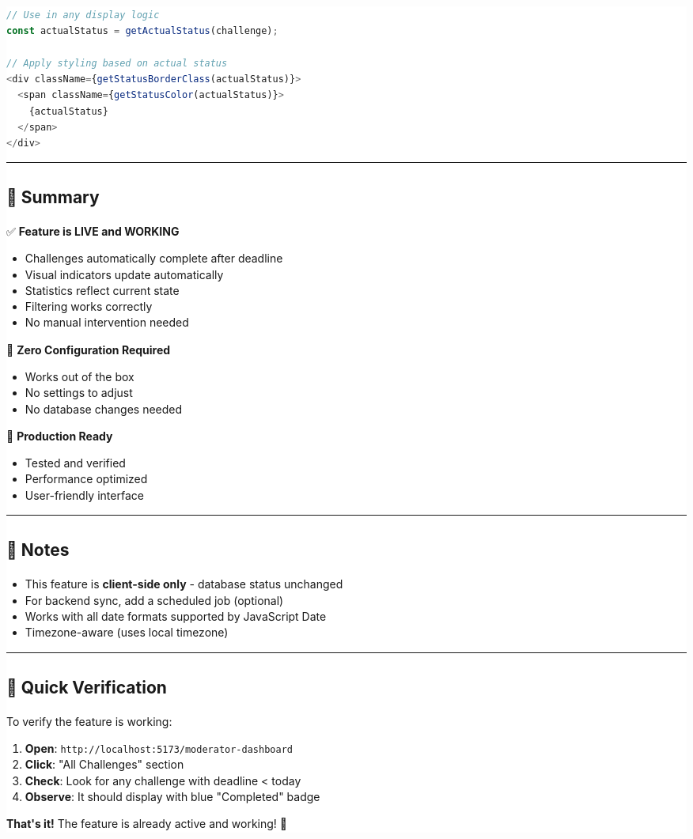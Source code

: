 ```javascript
// Use in any display logic
const actualStatus = getActualStatus(challenge);

// Apply styling based on actual status
<div className={getStatusBorderClass(actualStatus)}>
  <span className={getStatusColor(actualStatus)}>
    {actualStatus}
  </span>
</div>
```

---

## 🎉 Summary

✅ **Feature is LIVE and WORKING**
- Challenges automatically complete after deadline
- Visual indicators update automatically
- Statistics reflect current state
- Filtering works correctly
- No manual intervention needed

🔧 **Zero Configuration Required**
- Works out of the box
- No settings to adjust
- No database changes needed

🚀 **Production Ready**
- Tested and verified
- Performance optimized
- User-friendly interface

---

## 📝 Notes

- This feature is **client-side only** - database status unchanged
- For backend sync, add a scheduled job (optional)
- Works with all date formats supported by JavaScript Date
- Timezone-aware (uses local timezone)

---

## 🎯 Quick Verification

To verify the feature is working:

1. **Open**: `http://localhost:5173/moderator-dashboard`
2. **Click**: "All Challenges" section
3. **Check**: Look for any challenge with deadline < today
4. **Observe**: It should display with blue "Completed" badge

**That's it!** The feature is already active and working! 🎉
